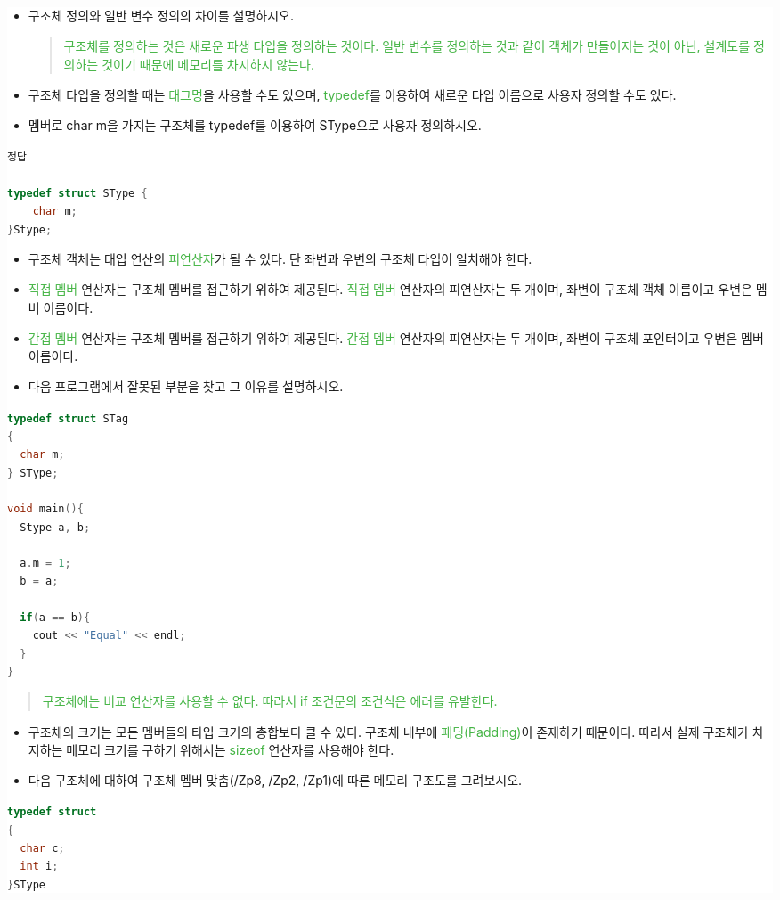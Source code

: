 - 구조체 정의와 일반 변수 정의의 차이를 설명하시오.

  > <span style="color: #44B444">구조체를 정의하는 것은 새로운 파생 타입을 정의하는 것이다. 일반 변수를 정의하는 것과 같이 객체가 만들어지는 것이 아닌, 설계도를 정의하는 것이기 때문에 메모리를 차지하지 않는다.</span>

- 구조체 타입을 정의할 때는 <span style="color: #44B444">태그명</span>을 사용할 수도 있으며, <span style="color: #44B444">typedef</span>를 이용하여 새로운 타입 이름으로 사용자 정의할 수도 있다.

- 멤버로 char m을 가지는 구조체를 typedef를 이용하여 SType으로 사용자 정의하시오.

```c++
정답

typedef struct SType {
	char m;
}Stype;
```

- 구조체 객체는 대입 연산의 <span style="color: #44B444">피연산자</span>가 될 수 있다. 단 좌변과 우변의 구조체 타입이 일치해야 한다.

- <span style="color: #44B444">직접 멤버 </span> 연산자는 구조체 멤버를 접근하기 위하여 제공된다. <span style="color: #44B444">직접 멤버 </span> 연산자의 피연산자는 두 개이며, 좌변이 구조체 객체 이름이고 우변은 멤버 이름이다.

- <span style="color: #44B444">간접 멤버</span> 연산자는 구조체 멤버를 접근하기 위하여 제공된다. <span style="color: #44B444">간접 멤버</span> 연산자의 피연산자는 두 개이며, 좌변이 구조체 포인터이고 우변은 멤버 이름이다.

- 다음 프로그램에서 잘못된 부분을 찾고 그 이유를 설명하시오.

```c++
typedef struct STag
{
  char m;
} SType;

void main(){
  Stype a, b;

  a.m = 1;
  b = a;

  if(a == b){
    cout << "Equal" << endl;
  }
}
```

> <span style="color: #44B444">구조체에는 비교 연산자를 사용할 수 없다. 따라서 if 조건문의 조건식은 에러를 유발한다.</span>

- 구조체의 크기는 모든 멤버들의 타입 크기의 총합보다 클 수 있다. 구조체 내부에 <span style="color: #44B444">패딩(Padding)</span>이 존재하기 때문이다. 따라서 실제 구조체가 차지하는 메모리 크기를 구하기 위해서는 <span style="color: #44B444">sizeof</span> 연산자를 사용해야 한다.

- 다음 구조체에 대하여 구조체 멤버 맞춤(/Zp8, /Zp2, /Zp1)에 따른 메모리 구조도를 그려보시오.

```c++
typedef struct
{
  char c;
  int i;
}SType
```
